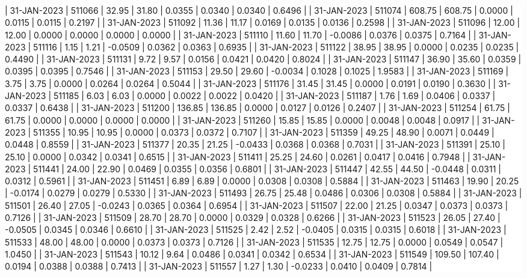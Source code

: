 | 31-JAN-2023 | 511066 | 32.95 | 31.80 | 0.0355 | 0.0340 | 0.0340 | 0.6496 |
| 31-JAN-2023 | 511074 | 608.75 | 608.75 | 0.0000 | 0.0115 | 0.0115 | 0.2197 |
| 31-JAN-2023 | 511092 | 11.36 | 11.17 | 0.0169 | 0.0135 | 0.0136 | 0.2598 |
| 31-JAN-2023 | 511096 | 12.00 | 12.00 | 0.0000 | 0.0000 | 0.0000 | 0.0000 |
| 31-JAN-2023 | 511110 | 11.60 | 11.70 | -0.0086 | 0.0376 | 0.0375 | 0.7164 |
| 31-JAN-2023 | 511116 | 1.15 | 1.21 | -0.0509 | 0.0362 | 0.0363 | 0.6935 |
| 31-JAN-2023 | 511122 | 38.95 | 38.95 | 0.0000 | 0.0235 | 0.0235 | 0.4490 |
| 31-JAN-2023 | 511131 | 9.72 | 9.57 | 0.0156 | 0.0421 | 0.0420 | 0.8024 |
| 31-JAN-2023 | 511147 | 36.90 | 35.60 | 0.0359 | 0.0395 | 0.0395 | 0.7546 |
| 31-JAN-2023 | 511153 | 29.50 | 29.60 | -0.0034 | 0.1028 | 0.1025 | 1.9583 |
| 31-JAN-2023 | 511169 | 3.75 | 3.75 | 0.0000 | 0.0264 | 0.0264 | 0.5044 |
| 31-JAN-2023 | 511176 | 31.45 | 31.45 | 0.0000 | 0.0191 | 0.0190 | 0.3630 |
| 31-JAN-2023 | 511185 | 6.03 | 6.03 | 0.0000 | 0.0022 | 0.0022 | 0.0420 |
| 31-JAN-2023 | 511187 | 1.76 | 1.69 | 0.0406 | 0.0337 | 0.0337 | 0.6438 |
| 31-JAN-2023 | 511200 | 136.85 | 136.85 | 0.0000 | 0.0127 | 0.0126 | 0.2407 |
| 31-JAN-2023 | 511254 | 61.75 | 61.75 | 0.0000 | 0.0000 | 0.0000 | 0.0000 |
| 31-JAN-2023 | 511260 | 15.85 | 15.85 | 0.0000 | 0.0048 | 0.0048 | 0.0917 |
| 31-JAN-2023 | 511355 | 10.95 | 10.95 | 0.0000 | 0.0373 | 0.0372 | 0.7107 |
| 31-JAN-2023 | 511359 | 49.25 | 48.90 | 0.0071 | 0.0449 | 0.0448 | 0.8559 |
| 31-JAN-2023 | 511377 | 20.35 | 21.25 | -0.0433 | 0.0368 | 0.0368 | 0.7031 |
| 31-JAN-2023 | 511391 | 25.10 | 25.10 | 0.0000 | 0.0342 | 0.0341 | 0.6515 |
| 31-JAN-2023 | 511411 | 25.25 | 24.60 | 0.0261 | 0.0417 | 0.0416 | 0.7948 |
| 31-JAN-2023 | 511441 | 24.00 | 22.90 | 0.0469 | 0.0355 | 0.0356 | 0.6801 |
| 31-JAN-2023 | 511447 | 42.55 | 44.50 | -0.0448 | 0.0311 | 0.0312 | 0.5961 |
| 31-JAN-2023 | 511451 | 6.89 | 6.89 | 0.0000 | 0.0308 | 0.0308 | 0.5884 |
| 31-JAN-2023 | 511463 | 19.90 | 20.25 | -0.0174 | 0.0279 | 0.0279 | 0.5330 |
| 31-JAN-2023 | 511493 | 26.75 | 25.48 | 0.0486 | 0.0306 | 0.0308 | 0.5884 |
| 31-JAN-2023 | 511501 | 26.40 | 27.05 | -0.0243 | 0.0365 | 0.0364 | 0.6954 |
| 31-JAN-2023 | 511507 | 22.00 | 21.25 | 0.0347 | 0.0373 | 0.0373 | 0.7126 |
| 31-JAN-2023 | 511509 | 28.70 | 28.70 | 0.0000 | 0.0329 | 0.0328 | 0.6266 |
| 31-JAN-2023 | 511523 | 26.05 | 27.40 | -0.0505 | 0.0345 | 0.0346 | 0.6610 |
| 31-JAN-2023 | 511525 | 2.42 | 2.52 | -0.0405 | 0.0315 | 0.0315 | 0.6018 |
| 31-JAN-2023 | 511533 | 48.00 | 48.00 | 0.0000 | 0.0373 | 0.0373 | 0.7126 |
| 31-JAN-2023 | 511535 | 12.75 | 12.75 | 0.0000 | 0.0549 | 0.0547 | 1.0450 |
| 31-JAN-2023 | 511543 | 10.12 | 9.64 | 0.0486 | 0.0341 | 0.0342 | 0.6534 |
| 31-JAN-2023 | 511549 | 109.50 | 107.40 | 0.0194 | 0.0388 | 0.0388 | 0.7413 |
| 31-JAN-2023 | 511557 | 1.27 | 1.30 | -0.0233 | 0.0410 | 0.0409 | 0.7814 |
